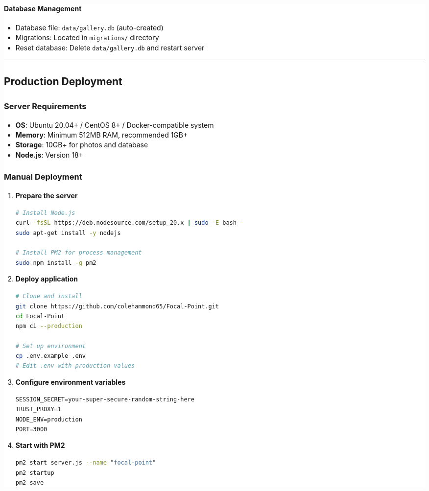 #### Database Management
- Database file: `data/gallery.db` (auto-created)
- Migrations: Located in `migrations/` directory
- Reset database: Delete `data/gallery.db` and restart server

---

## Production Deployment

### Server Requirements
- **OS**: Ubuntu 20.04+ / CentOS 8+ / Docker-compatible system
- **Memory**: Minimum 512MB RAM, recommended 1GB+
- **Storage**: 10GB+ for photos and database
- **Node.js**: Version 18+ 

### Manual Deployment

1. **Prepare the server**
   ```bash
   # Install Node.js
   curl -fsSL https://deb.nodesource.com/setup_20.x | sudo -E bash -
   sudo apt-get install -y nodejs
   
   # Install PM2 for process management
   sudo npm install -g pm2
   ```

2. **Deploy application**
   ```bash
   # Clone and install
   git clone https://github.com/colehammond65/Focal-Point.git
   cd Focal-Point
   npm ci --production
   
   # Set up environment
   cp .env.example .env
   # Edit .env with production values
   ```

3. **Configure environment variables**
   ```env
   SESSION_SECRET=your-super-secure-random-string-here
   TRUST_PROXY=1
   NODE_ENV=production
   PORT=3000
   ```

4. **Start with PM2**
   ```bash
   pm2 start server.js --name "focal-point"
   pm2 startup
   pm2 save
   ```
